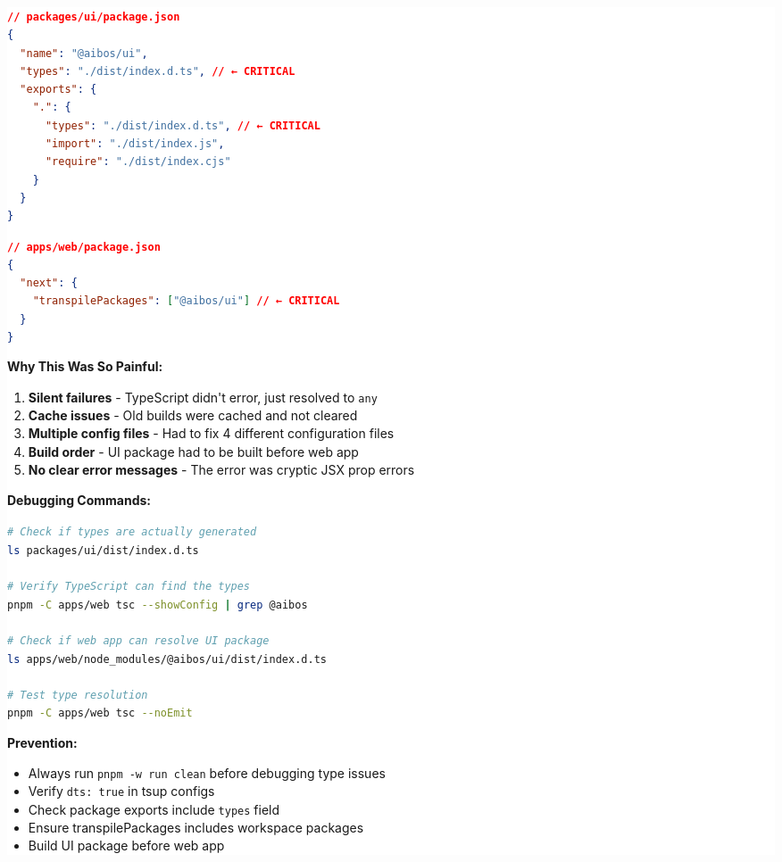 ```json
// packages/ui/package.json
{
  "name": "@aibos/ui",
  "types": "./dist/index.d.ts", // ← CRITICAL
  "exports": {
    ".": {
      "types": "./dist/index.d.ts", // ← CRITICAL
      "import": "./dist/index.js",
      "require": "./dist/index.cjs"
    }
  }
}
```

```json
// apps/web/package.json
{
  "next": {
    "transpilePackages": ["@aibos/ui"] // ← CRITICAL
  }
}
```

**Why This Was So Painful:**

1. **Silent failures** - TypeScript didn't error, just resolved to `any`
2. **Cache issues** - Old builds were cached and not cleared
3. **Multiple config files** - Had to fix 4 different configuration files
4. **Build order** - UI package had to be built before web app
5. **No clear error messages** - The error was cryptic JSX prop errors

**Debugging Commands:**

```bash
# Check if types are actually generated
ls packages/ui/dist/index.d.ts

# Verify TypeScript can find the types
pnpm -C apps/web tsc --showConfig | grep @aibos

# Check if web app can resolve UI package
ls apps/web/node_modules/@aibos/ui/dist/index.d.ts

# Test type resolution
pnpm -C apps/web tsc --noEmit
```

**Prevention:**

- Always run `pnpm -w run clean` before debugging type issues
- Verify `dts: true` in tsup configs
- Check package exports include `types` field
- Ensure transpilePackages includes workspace packages
- Build UI package before web app

